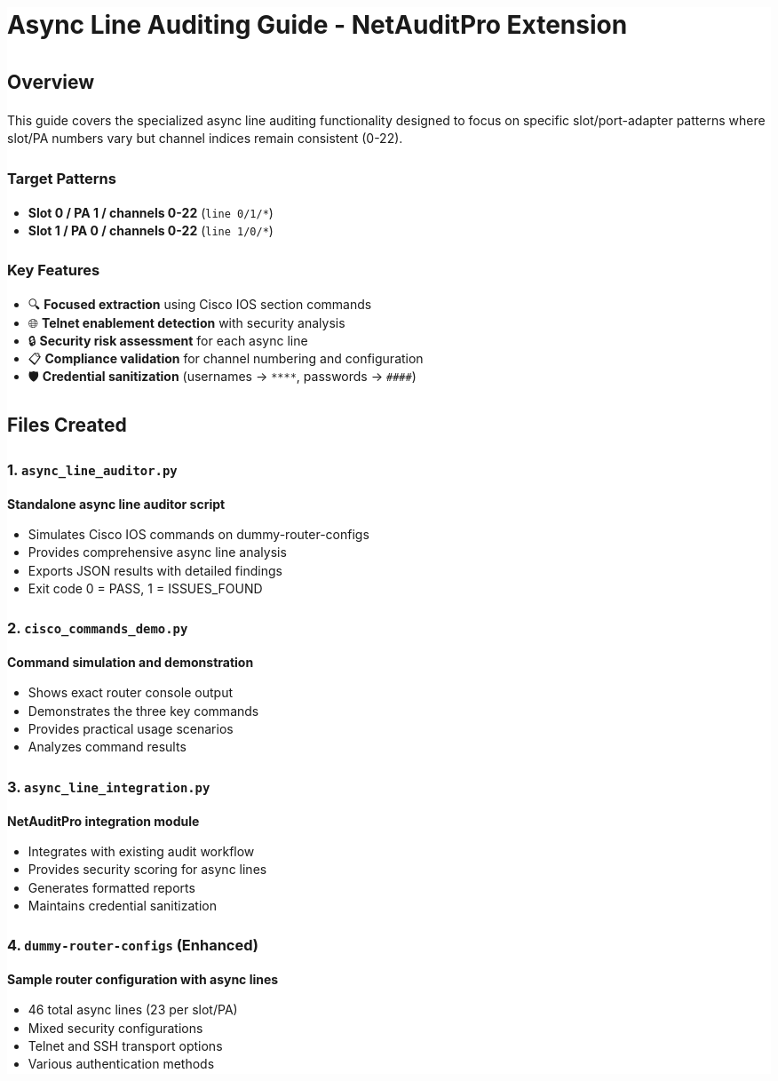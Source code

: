 # Async Line Auditing Guide - NetAuditPro Extension

## Overview

This guide covers the specialized async line auditing functionality designed to focus on specific slot/port-adapter patterns where slot/PA numbers vary but channel indices remain consistent (0-22).

### Target Patterns
- **Slot 0 / PA 1 / channels 0-22** (`line 0/1/*`)
- **Slot 1 / PA 0 / channels 0-22** (`line 1/0/*`)

### Key Features
- 🔍 **Focused extraction** using Cisco IOS section commands
- 🌐 **Telnet enablement detection** with security analysis  
- 🔒 **Security risk assessment** for each async line
- 📋 **Compliance validation** for channel numbering and configuration
- 🛡️ **Credential sanitization** (usernames → `****`, passwords → `####`)

## Files Created

### 1. `async_line_auditor.py`
**Standalone async line auditor script**
- Simulates Cisco IOS commands on dummy-router-configs
- Provides comprehensive async line analysis
- Exports JSON results with detailed findings
- Exit code 0 = PASS, 1 = ISSUES_FOUND

### 2. `cisco_commands_demo.py`  
**Command simulation and demonstration**
- Shows exact router console output
- Demonstrates the three key commands
- Provides practical usage scenarios
- Analyzes command results

### 3. `async_line_integration.py`
**NetAuditPro integration module**
- Integrates with existing audit workflow
- Provides security scoring for async lines
- Generates formatted reports
- Maintains credential sanitization

### 4. `dummy-router-configs` (Enhanced)
**Sample router configuration with async lines**
- 46 total async lines (23 per slot/PA)
- Mixed security configurations
- Telnet and SSH transport options
- Various authentication methods
